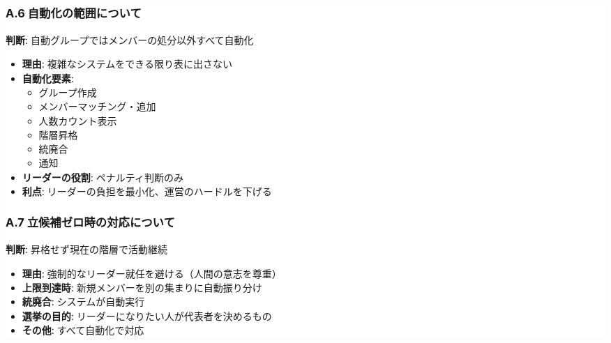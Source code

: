 ### A.6 自動化の範囲について
**判断**: 自動グループではメンバーの処分以外すべて自動化
- **理由**: 複雑なシステムをできる限り表に出さない
- **自動化要素**:
  - グループ作成
  - メンバーマッチング・追加
  - 人数カウント表示
  - 階層昇格
  - 統廃合
  - 通知
- **リーダーの役割**: ペナルティ判断のみ
- **利点**: リーダーの負担を最小化、運営のハードルを下げる

### A.7 立候補ゼロ時の対応について
**判断**: 昇格せず現在の階層で活動継続
- **理由**: 強制的なリーダー就任を避ける（人間の意志を尊重）
- **上限到達時**: 新規メンバーを別の集まりに自動振り分け
- **統廃合**: システムが自動実行
- **選挙の目的**: リーダーになりたい人が代表者を決めるもの
- **その他**: すべて自動化で対応


